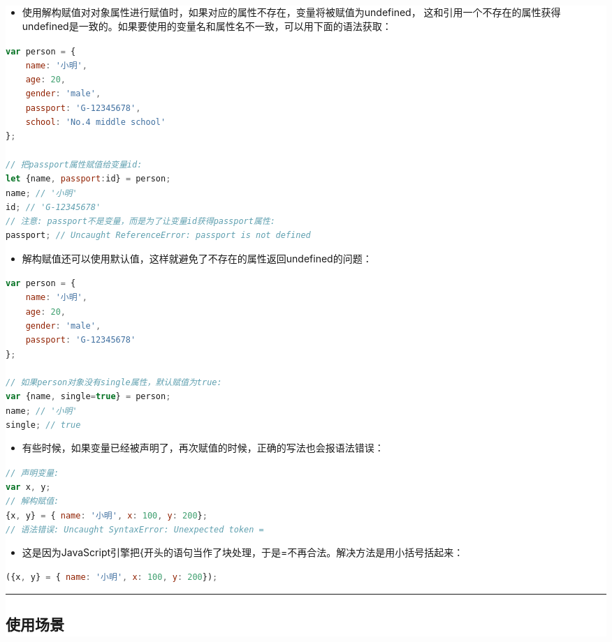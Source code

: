 - 使用解构赋值对对象属性进行赋值时，如果对应的属性不存在，变量将被赋值为undefined，
  这和引用一个不存在的属性获得undefined是一致的。如果要使用的变量名和属性名不一致，可以用下面的语法获取：

```js
var person = {
    name: '小明',
    age: 20,
    gender: 'male',
    passport: 'G-12345678',
    school: 'No.4 middle school'
};

// 把passport属性赋值给变量id:
let {name, passport:id} = person;
name; // '小明'
id; // 'G-12345678'
// 注意: passport不是变量，而是为了让变量id获得passport属性:
passport; // Uncaught ReferenceError: passport is not defined
```


- 解构赋值还可以使用默认值，这样就避免了不存在的属性返回undefined的问题：

```js
var person = {
    name: '小明',
    age: 20,
    gender: 'male',
    passport: 'G-12345678'
};

// 如果person对象没有single属性，默认赋值为true:
var {name, single=true} = person;
name; // '小明'
single; // true
```


- 有些时候，如果变量已经被声明了，再次赋值的时候，正确的写法也会报语法错误：

```js
// 声明变量:
var x, y;
// 解构赋值:
{x, y} = { name: '小明', x: 100, y: 200};
// 语法错误: Uncaught SyntaxError: Unexpected token =
```

- 这是因为JavaScript引擎把{开头的语句当作了块处理，于是=不再合法。解决方法是用小括号括起来：

```js
({x, y} = { name: '小明', x: 100, y: 200});
```

---


## 使用场景
